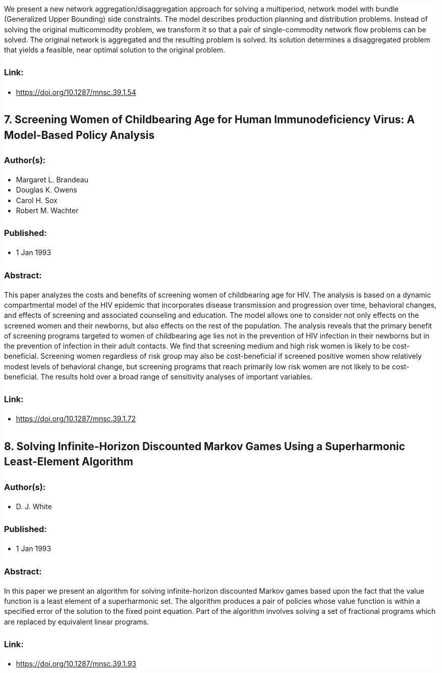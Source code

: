 We present a new network aggregation/disaggregation approach for solving a multiperiod, network model with bundle (Generalized Upper Bounding) side constraints. The model describes production planning and distribution problems. Instead of solving the original multicommodity problem, we transform it so that a pair of single-commodity network flow problems can be solved. The original network is aggregated and the resulting problem is solved. Its solution determines a disaggregated problem that yields a feasible, near optimal solution to the original problem.
### Link:
- https://doi.org/10.1287/mnsc.39.1.54

## 7. Screening Women of Childbearing Age for Human Immunodeficiency Virus: A Model-Based Policy Analysis
### Author(s):
- Margaret L. Brandeau
- Douglas K. Owens
- Carol H. Sox
- Robert M. Wachter
### Published:
- 1 Jan 1993
### Abstract:
This paper analyzes the costs and benefits of screening women of childbearing age for HIV. The analysis is based on a dynamic compartmental model of the HIV epidemic that incorporates disease transmission and progression over time, behavioral changes, and effects of screening and associated counseling and education. The model allows one to consider not only effects on the screened women and their newborns, but also effects on the rest of the population. The analysis reveals that the primary benefit of screening programs targeted to women of childbearing age lies not in the prevention of HIV infection in their newborns but in the prevention of infection in their adult contacts. We find that screening medium and high risk women is likely to be cost-beneficial. Screening women regardless of risk group may also be cost-beneficial if screened positive women show relatively modest levels of behavioral change, but screening programs that reach primarily low risk women are not likely to be cost-beneficial. The results hold over a broad range of sensitivity analyses of important variables.
### Link:
- https://doi.org/10.1287/mnsc.39.1.72

## 8. Solving Infinite-Horizon Discounted Markov Games Using a Superharmonic Least-Element Algorithm
### Author(s):
- D. J. White
### Published:
- 1 Jan 1993
### Abstract:
In this paper we present an algorithm for solving infinite-horizon discounted Markov games based upon the fact that the value function is a least element of a superharmonic set. The algorithm produces a pair of policies whose value function is within a specified error of the solution to the fixed point equation. Part of the algorithm involves solving a set of fractional programs which are replaced by equivalent linear programs.
### Link:
- https://doi.org/10.1287/mnsc.39.1.93
